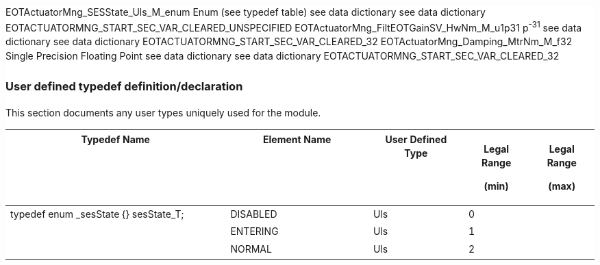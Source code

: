 <td>EOTActuatorMng_SESState_Uls_M_enum</td>
<td>Enum (see typedef table)</td>
<td>see data dictionary</td>
<td>see data dictionary</td>
<td>EOTACTUATORMNG_START_SEC_VAR_CLEARED_UNSPECIFIED</td>
</tr>
<tr class="odd">
<td>EOTActuatorMng_FiltEOTGainSV_HwNm_M_u1p31</td>
<td>p<sup>-31</sup></td>
<td>see data dictionary</td>
<td>see data dictionary</td>
<td>EOTACTUATORMNG_START_SEC_VAR_CLEARED_32</td>
</tr>
<tr class="even">
<td>EOTActuatorMng_Damping_MtrNm_M_f32</td>
<td>Single Precision Floating Point</td>
<td>see data dictionary</td>
<td>see data dictionary</td>
<td>EOTACTUATORMNG_START_SEC_VAR_CLEARED_32</td>
</tr>
</tbody>
</table>

### User defined typedef definition/declaration 

This section documents any user types uniquely used for the module.

<table>
<colgroup>
<col style="width: 37%" />
<col style="width: 24%" />
<col style="width: 16%" />
<col style="width: 11%" />
<col style="width: 11%" />
</colgroup>
<thead>
<tr class="header">
<th>Typedef Name</th>
<th>Element Name</th>
<th>User Defined Type</th>
<th><p>Legal Range</p>
<p>(min)</p></th>
<th><p>Legal Range</p>
<p>(max)</p></th>
</tr>
</thead>
<tbody>
<tr class="odd">
<td>typedef enum _sesState {} sesState_T;</td>
<td>DISABLED</td>
<td>Uls</td>
<td colspan="2">0</td>
</tr>
<tr class="even">
<td></td>
<td>ENTERING</td>
<td>Uls</td>
<td colspan="2">1</td>
</tr>
<tr class="odd">
<td></td>
<td>NORMAL</td>
<td>Uls</td>
<td colspan="2">2</td>